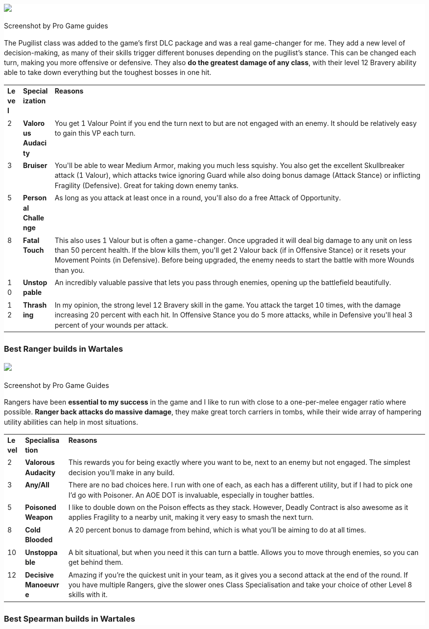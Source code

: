 ![](https://progameguides.com/wp-content/uploads/2024/02/wartales-pugilist-best-skills.jpg?w=1024&resize=1200%2C675)

Screenshot by Pro Game guides

The Pugilist class was added to the game’s first DLC package and was a real game-changer for me. They add a new level of decision-making, as many of their skills trigger different bonuses depending on the pugilist’s stance. This can be changed each turn, making you more offensive or defensive. They also **do the greatest damage of any class**, with their level 12 Bravery ability able to take down everything but the toughest bosses in one hit. 

|   |   |   |
|---|---|---|
|**Level**|**Specialization**|**Reasons**|
|2|**Valorous Audacity**|You get 1 Valour Point if you end the turn next to but are not engaged with an enemy. It should be relatively easy to gain this VP each turn.|
|3|**Bruiser**|You'll be able to wear Medium Armor, making you much less squishy. You also get the excellent Skullbreaker attack (1 Valour), which attacks twice ignoring Guard while also doing bonus damage (Attack Stance) or inflicting Fragility (Defensive). Great for taking down enemy tanks.|
|5|**Personal Challenge**|As long as you attack at least once in a round, you'll also do a free Attack of Opportunity.|
|8|**Fatal Touch**|This also uses 1 Valour but is often a game-changer. Once upgraded it will deal big damage to any unit on less than 50 percent health. If the blow kills them, you'll get 2 Valour back (if in Offensive Stance) or it resets your Movement Points (in Defensive). Before being upgraded, the enemy needs to start the battle with more Wounds than you.|
|10|**Unstoppable**|An incredibly valuable passive that lets you pass through enemies, opening up the battlefield beautifully.|
|12|**Thrashing**|In my opinion, the strong level 12 Bravery skill in the game. You attack the target 10 times, with the damage increasing 20 percent with each hit. In Offensive Stance you do 5 more attacks, while in Defensive you'll heal 3 percent of your wounds per attack.|

### Best Ranger builds in Wartales

![](https://progameguides.com/wp-content/uploads/2023/11/wartales-builds-ranger.jpg?w=1024&resize=1200%2C675)

Screenshot by Pro Game Guides

Rangers have been **essential to my success** in the game and I like to run with close to a one-per-melee engager ratio where possible. **Ranger back attacks do massive damage**, they make great torch carriers in tombs, while their wide array of hampering utility abilities can help in most situations. 

|   |   |   |
|---|---|---|
|**Level**|**Specialisation**|**Reasons**|
|2|**Valorous Audacity**|This rewards you for being exactly where you want to be, next to an enemy but not engaged. The simplest decision you’ll make in any build.|
|3|**Any/All**|There are no bad choices here. I run with one of each, as each has a different utility, but if I had to pick one I’d go with Poisoner. An AOE DOT is invaluable, especially in tougher battles.|
|5|**Poisoned Weapon**|I like to double down on the Poison effects as they stack. However, Deadly Contract is also awesome as it applies Fragility to a nearby unit, making it very easy to smash the next turn.|
|8|**Cold Blooded**|A 20 percent bonus to damage from behind, which is what you’ll be aiming to do at all times.|
|10|**Unstoppable**|A bit situational, but when you need it this can turn a battle. Allows you to move through enemies, so you can get behind them.|
|12|**Decisive Manoeuvre**|Amazing if you’re the quickest unit in your team, as it gives you a second attack at the end of the round. If you have multiple Rangers, give the slower ones Class Specialisation and take your choice of other Level 8 skills with it.|

### Best Spearman builds in Wartales
